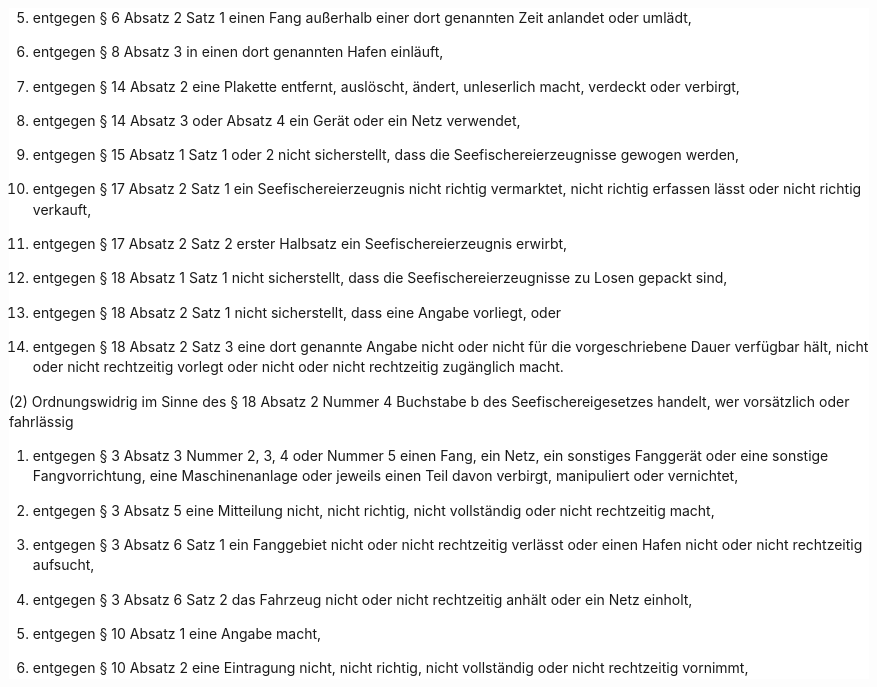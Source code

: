 
5.  entgegen § 6 Absatz 2 Satz 1 einen Fang außerhalb einer dort genannten Zeit anlandet oder umlädt,


6.  entgegen § 8 Absatz 3 in einen dort genannten Hafen einläuft,


7.  entgegen § 14 Absatz 2 eine Plakette entfernt, auslöscht, ändert, unleserlich macht, verdeckt oder verbirgt,


8.  entgegen § 14 Absatz 3 oder Absatz 4 ein Gerät oder ein Netz verwendet,


9.  entgegen § 15 Absatz 1 Satz 1 oder 2 nicht sicherstellt, dass die Seefischereierzeugnisse gewogen werden,


10. entgegen § 17 Absatz 2 Satz 1 ein Seefischereierzeugnis nicht richtig vermarktet, nicht richtig erfassen lässt oder nicht richtig verkauft,


11. entgegen § 17 Absatz 2 Satz 2 erster Halbsatz ein Seefischereierzeugnis erwirbt,


12. entgegen § 18 Absatz 1 Satz 1 nicht sicherstellt, dass die Seefischereierzeugnisse zu Losen gepackt sind,


13. entgegen § 18 Absatz 2 Satz 1 nicht sicherstellt, dass eine Angabe vorliegt, oder


14. entgegen § 18 Absatz 2 Satz 3 eine dort genannte Angabe nicht oder nicht für die vorgeschriebene Dauer verfügbar hält, nicht oder nicht rechtzeitig vorlegt oder nicht oder nicht rechtzeitig zugänglich macht.




(2) Ordnungswidrig im Sinne des § 18 Absatz 2 Nummer 4 Buchstabe b des Seefischereigesetzes handelt, wer vorsätzlich oder fahrlässig

1.  entgegen § 3 Absatz 3 Nummer 2, 3, 4 oder Nummer 5 einen Fang, ein Netz, ein sonstiges Fanggerät oder eine sonstige Fangvorrichtung, eine Maschinenanlage oder jeweils einen Teil davon verbirgt, manipuliert oder vernichtet,


2.  entgegen § 3 Absatz 5 eine Mitteilung nicht, nicht richtig, nicht vollständig oder nicht rechtzeitig macht,


3.  entgegen § 3 Absatz 6 Satz 1 ein Fanggebiet nicht oder nicht rechtzeitig verlässt oder einen Hafen nicht oder nicht rechtzeitig aufsucht,


4.  entgegen § 3 Absatz 6 Satz 2 das Fahrzeug nicht oder nicht rechtzeitig anhält oder ein Netz einholt,


5.  entgegen § 10 Absatz 1 eine Angabe macht,


6.  entgegen § 10 Absatz 2 eine Eintragung nicht, nicht richtig, nicht vollständig oder nicht rechtzeitig vornimmt,

